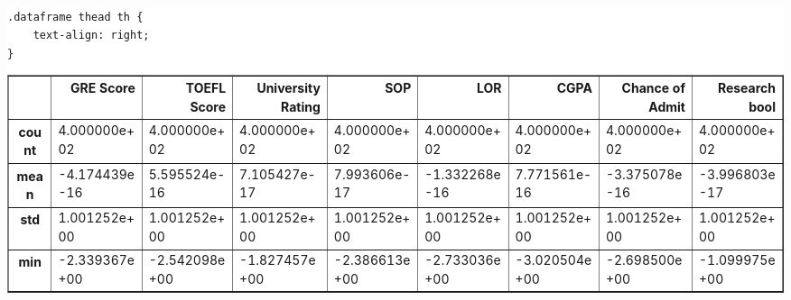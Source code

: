     .dataframe thead th {
        text-align: right;
    }
</style>
<table border="1" class="dataframe">
  <thead>
    <tr style="text-align: right;">
      <th></th>
      <th>GRE Score</th>
      <th>TOEFL Score</th>
      <th>University Rating</th>
      <th>SOP</th>
      <th>LOR</th>
      <th>CGPA</th>
      <th>Chance of Admit</th>
      <th>Research bool</th>
    </tr>
  </thead>
  <tbody>
    <tr>
      <th>count</th>
      <td>4.000000e+02</td>
      <td>4.000000e+02</td>
      <td>4.000000e+02</td>
      <td>4.000000e+02</td>
      <td>4.000000e+02</td>
      <td>4.000000e+02</td>
      <td>4.000000e+02</td>
      <td>4.000000e+02</td>
    </tr>
    <tr>
      <th>mean</th>
      <td>-4.174439e-16</td>
      <td>5.595524e-16</td>
      <td>7.105427e-17</td>
      <td>7.993606e-17</td>
      <td>-1.332268e-16</td>
      <td>7.771561e-16</td>
      <td>-3.375078e-16</td>
      <td>-3.996803e-17</td>
    </tr>
    <tr>
      <th>std</th>
      <td>1.001252e+00</td>
      <td>1.001252e+00</td>
      <td>1.001252e+00</td>
      <td>1.001252e+00</td>
      <td>1.001252e+00</td>
      <td>1.001252e+00</td>
      <td>1.001252e+00</td>
      <td>1.001252e+00</td>
    </tr>
    <tr>
      <th>min</th>
      <td>-2.339367e+00</td>
      <td>-2.542098e+00</td>
      <td>-1.827457e+00</td>
      <td>-2.386613e+00</td>
      <td>-2.733036e+00</td>
      <td>-3.020504e+00</td>
      <td>-2.698500e+00</td>
      <td>-1.099975e+00</td>
    </tr>
    <tr>